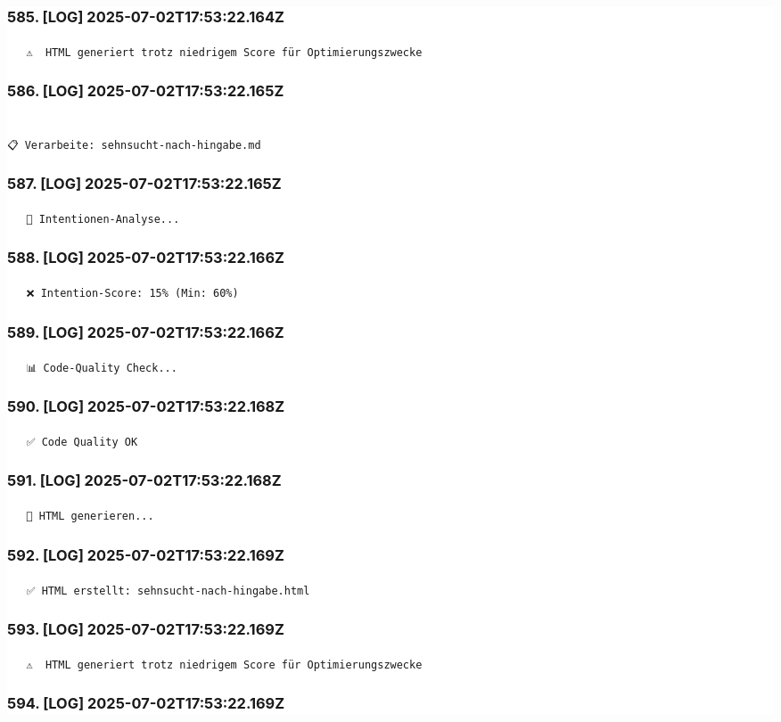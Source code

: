 ### 585. [LOG] 2025-07-02T17:53:22.164Z

```
   ⚠️  HTML generiert trotz niedrigem Score für Optimierungszwecke
```

### 586. [LOG] 2025-07-02T17:53:22.165Z

```

📋 Verarbeite: sehnsucht-nach-hingabe.md
```

### 587. [LOG] 2025-07-02T17:53:22.165Z

```
   🎯 Intentionen-Analyse...
```

### 588. [LOG] 2025-07-02T17:53:22.166Z

```
   ❌ Intention-Score: 15% (Min: 60%)
```

### 589. [LOG] 2025-07-02T17:53:22.166Z

```
   📊 Code-Quality Check...
```

### 590. [LOG] 2025-07-02T17:53:22.168Z

```
   ✅ Code Quality OK
```

### 591. [LOG] 2025-07-02T17:53:22.168Z

```
   🔨 HTML generieren...
```

### 592. [LOG] 2025-07-02T17:53:22.169Z

```
   ✅ HTML erstellt: sehnsucht-nach-hingabe.html
```

### 593. [LOG] 2025-07-02T17:53:22.169Z

```
   ⚠️  HTML generiert trotz niedrigem Score für Optimierungszwecke
```

### 594. [LOG] 2025-07-02T17:53:22.169Z
